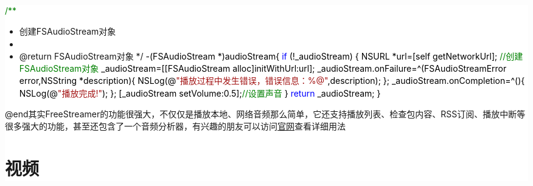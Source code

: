 </span><span style="color: green;">/**
 *  创建FSAudioStream对象
 *
 *  @return FSAudioStream对象
 */
</span><span style="color: black;">-(FSAudioStream *)audioStream{
    </span><span style="color: blue;">if </span><span style="color: black;">(!_audioStream) {
        NSURL *url=[self getNetworkUrl];
        </span><span style="color: green;">//创建FSAudioStream对象
        </span><span style="color: black;">_audioStream=[[FSAudioStream alloc]initWithUrl:url];
        _audioStream.onFailure=^(FSAudioStreamError error,NSString *description){
            NSLog(@</span><span style="color: rgb(163, 21, 21);">"播放过程中发生错误，错误信息：%@"</span><span style="color: black;">,description);
        };
        _audioStream.onCompletion=^(){
            NSLog(@</span><span style="color: rgb(163, 21, 21);">"播放完成!"</span><span style="color: black;">);
        };
        [_audioStream setVolume:0.5];</span><span style="color: green;">//设置声音
    </span><span style="color: black;">}
    </span><span style="color: blue;">return </span><span style="color: black;">_audioStream;
}

@end</span></pre>其实FreeStreamer的功能很强大，不仅仅是播放本地、网络音频那么简单，它还支持播放列表、检查包内容、RSS订阅、播放中断等很多强大的功能，甚至还包含了一个音频分析器，有兴趣的朋友可以访问<a href="http://freestreamer.io/">官网</a>查看详细用法 
<h1 id="video">视频</h1>
